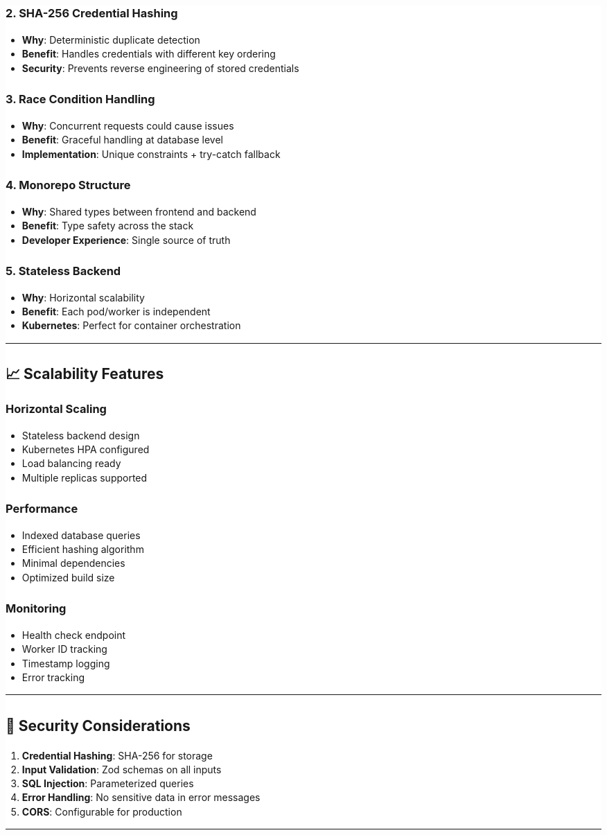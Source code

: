 ### 2. SHA-256 Credential Hashing
- **Why**: Deterministic duplicate detection
- **Benefit**: Handles credentials with different key ordering
- **Security**: Prevents reverse engineering of stored credentials

### 3. Race Condition Handling
- **Why**: Concurrent requests could cause issues
- **Benefit**: Graceful handling at database level
- **Implementation**: Unique constraints + try-catch fallback

### 4. Monorepo Structure
- **Why**: Shared types between frontend and backend
- **Benefit**: Type safety across the stack
- **Developer Experience**: Single source of truth

### 5. Stateless Backend
- **Why**: Horizontal scalability
- **Benefit**: Each pod/worker is independent
- **Kubernetes**: Perfect for container orchestration

---

## 📈 Scalability Features

### Horizontal Scaling
- Stateless backend design
- Kubernetes HPA configured
- Load balancing ready
- Multiple replicas supported

### Performance
- Indexed database queries
- Efficient hashing algorithm
- Minimal dependencies
- Optimized build size

### Monitoring
- Health check endpoint
- Worker ID tracking
- Timestamp logging
- Error tracking

---

## 🔐 Security Considerations

1. **Credential Hashing**: SHA-256 for storage
2. **Input Validation**: Zod schemas on all inputs
3. **SQL Injection**: Parameterized queries
4. **Error Handling**: No sensitive data in error messages
5. **CORS**: Configurable for production

---